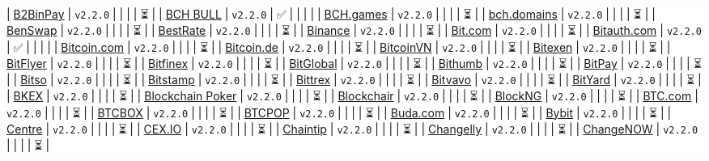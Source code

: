 | [B2BinPay](https://b2binpay.com/)                              |   `v2.2.0`    |         |            |         |   ⏳    |
| [BCH BULL](https://bchbull.com/)                               |   `v2.2.0`    |   ✅    |            |         |         |
| [BCH.games](https://bch.games/)                                |   `v2.2.0`    |         |            |         |   ⏳    |
| [bch.domains](https://bch.domains/)                            |   `v2.2.0`    |         |            |         |   ⏳    |
| [BenSwap](https://benswap.cash/)                               |   `v2.2.0`    |         |            |         |   ⏳    |
| [BestRate](https://bestrate.org/)                              |   `v2.2.0`    |         |            |         |   ⏳    |
| [Binance](https://www.binance.com/)                            |   `v2.2.0`    |         |            |         |   ⏳    |
| [Bit.com](https://www.bit.com/)                                |   `v2.2.0`    |         |            |         |   ⏳    |
| [Bitauth.com](https://bitauth.com)                             |   `v2.2.0`    |   ✅    |            |         |         |
| [Bitcoin.com](https://bitcoin.com/)                            |   `v2.2.0`    |         |            |         |   ⏳    |
| [Bitcoin.de](https://www.bitcoin.de/)                          |   `v2.2.0`    |         |            |         |   ⏳    |
| [BitcoinVN](https://bitcoinvn.io/)                             |   `v2.2.0`    |         |            |         |   ⏳    |
| [Bitexen](https://www.bitexen.com/)                            |   `v2.2.0`    |         |            |         |   ⏳    |
| [BitFlyer](https://bitflyer.com/)                              |   `v2.2.0`    |         |            |         |   ⏳    |
| [Bitfinex](https://www.bitfinex.com/)                          |   `v2.2.0`    |         |            |         |   ⏳    |
| [BitGlobal](https://www.bitglobal.com/)                        |   `v2.2.0`    |         |            |         |   ⏳    |
| [Bithumb](https://www.bithumb.com/)                            |   `v2.2.0`    |         |            |         |   ⏳    |
| [BitPay](https://bitpay.com/)                                  |   `v2.2.0`    |         |            |         |   ⏳    |
| [Bitso](https://bitso.com/)                                    |   `v2.2.0`    |         |            |         |   ⏳    |
| [Bitstamp](https://www.bitstamp.net/)                          |   `v2.2.0`    |         |            |         |   ⏳    |
| [Bittrex](https://bittrex.com/)                                |   `v2.2.0`    |         |            |         |   ⏳    |
| [Bitvavo](https://bitvavo.com/)                                |   `v2.2.0`    |         |            |         |   ⏳    |
| [BitYard](https://www.bityard.com/)                            |   `v2.2.0`    |         |            |         |   ⏳    |
| [BKEX](https://www.bkex.com/)                                  |   `v2.2.0`    |         |            |         |   ⏳    |
| [Blockchain Poker](https://blockchain.poker/)                  |   `v2.2.0`    |         |            |         |   ⏳    |
| [Blockchair](https://blockchair.com/)                          |   `v2.2.0`    |         |            |         |   ⏳    |
| [BlockNG](https://blockng.money/)                              |   `v2.2.0`    |         |            |         |   ⏳    |
| [BTC.com](https://btc.com/)                                    |   `v2.2.0`    |         |            |         |   ⏳    |
| [BTCBOX](https://www.btcbox.co.jp/)                            |   `v2.2.0`    |         |            |         |   ⏳    |
| [BTCPOP](https://btcpop.co/)                                   |   `v2.2.0`    |         |            |         |   ⏳    |
| [Buda.com](https://www.buda.com/)                              |   `v2.2.0`    |         |            |         |   ⏳    |
| [Bybit](https://www.bybit.com/)                                |   `v2.2.0`    |         |            |         |   ⏳    |
| [Centre](https://www.centre.io/)                               |   `v2.2.0`    |         |            |         |   ⏳    |
| [CEX.IO](https://cex.io/)                                      |   `v2.2.0`    |         |            |         |   ⏳    |
| [Chaintip](https://www.chaintip.org/)                          |   `v2.2.0`    |         |            |         |   ⏳    |
| [Changelly](https://changelly.com/)                            |   `v2.2.0`    |         |            |         |   ⏳    |
| [ChangeNOW](https://changenow.io/)                             |   `v2.2.0`    |         |            |         |   ⏳    |